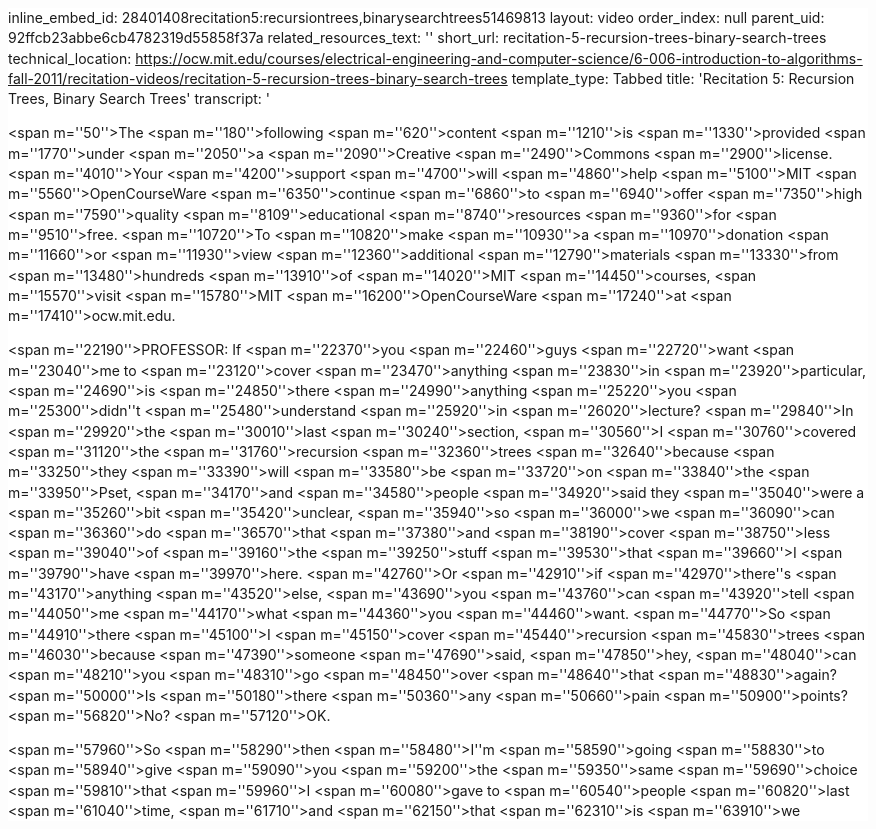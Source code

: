 inline_embed_id: 28401408recitation5:recursiontrees,binarysearchtrees51469813
layout: video
order_index: null
parent_uid: 92ffcb23abbe6cb4782319d55858f37a
related_resources_text: ''
short_url: recitation-5-recursion-trees-binary-search-trees
technical_location: https://ocw.mit.edu/courses/electrical-engineering-and-computer-science/6-006-introduction-to-algorithms-fall-2011/recitation-videos/recitation-5-recursion-trees-binary-search-trees
template_type: Tabbed
title: 'Recitation 5: Recursion Trees, Binary Search Trees'
transcript: '<p><span m=''50''>The</span> <span m=''180''>following</span> <span m=''620''>content</span>
  <span m=''1210''>is</span> <span m=''1330''>provided</span> <span m=''1770''>under</span>
  <span m=''2050''>a</span> <span m=''2090''>Creative</span> <span m=''2490''>Commons</span>
  <span m=''2900''>license.</span> <span m=''4010''>Your</span> <span m=''4200''>support</span>
  <span m=''4700''>will</span> <span m=''4860''>help</span> <span m=''5100''>MIT</span>
  <span m=''5560''>OpenCourseWare</span> <span m=''6350''>continue</span> <span m=''6860''>to</span>
  <span m=''6940''>offer</span> <span m=''7350''>high</span> <span m=''7590''>quality</span>
  <span m=''8109''>educational</span> <span m=''8740''>resources</span> <span m=''9360''>for</span>
  <span m=''9510''>free.</span> <span m=''10720''>To</span> <span m=''10820''>make</span>
  <span m=''10930''>a</span> <span m=''10970''>donation</span> <span m=''11660''>or</span>
  <span m=''11930''>view</span> <span m=''12360''>additional</span> <span m=''12790''>materials</span>
  <span m=''13330''>from</span> <span m=''13480''>hundreds</span> <span m=''13910''>of</span>
  <span m=''14020''>MIT</span> <span m=''14450''>courses,</span> <span m=''15570''>visit</span>
  <span m=''15780''>MIT</span> <span m=''16200''>OpenCourseWare</span> <span m=''17240''>at</span>
  <span m=''17410''>ocw.mit.edu.</span> </p><p><span m=''22190''>PROFESSOR: If</span>
  <span m=''22370''>you</span> <span m=''22460''>guys</span> <span m=''22720''>want</span>
  <span m=''23040''>me to</span> <span m=''23120''>cover</span> <span m=''23470''>anything</span>
  <span m=''23830''>in</span> <span m=''23920''>particular,</span> <span m=''24690''>is</span>
  <span m=''24850''>there</span> <span m=''24990''>anything</span> <span m=''25220''>you</span>
  <span m=''25300''>didn''t</span> <span m=''25480''>understand</span> <span m=''25920''>in</span>
  <span m=''26020''>lecture?</span> <span m=''29840''>In</span> <span m=''29920''>the</span>
  <span m=''30010''>last</span> <span m=''30240''>section,</span> <span m=''30560''>I</span>
  <span m=''30760''>covered</span> <span m=''31120''>the</span> <span m=''31760''>recursion</span>
  <span m=''32360''>trees</span> <span m=''32640''>because</span> <span m=''33250''>they</span>
  <span m=''33390''>will</span> <span m=''33580''>be</span> <span m=''33720''>on</span>
  <span m=''33840''>the</span> <span m=''33950''>Pset,</span> <span m=''34170''>and</span>
  <span m=''34580''>people</span> <span m=''34920''>said they</span> <span m=''35040''>were
  a</span> <span m=''35260''>bit</span> <span m=''35420''>unclear,</span> <span m=''35940''>so</span>
  <span m=''36000''>we</span> <span m=''36090''>can</span> <span m=''36360''>do</span>
  <span m=''36570''>that</span> <span m=''37380''>and</span> <span m=''38190''>cover</span>
  <span m=''38750''>less</span> <span m=''39040''>of</span> <span m=''39160''>the</span>
  <span m=''39250''>stuff</span> <span m=''39530''>that</span> <span m=''39660''>I</span>
  <span m=''39790''>have</span> <span m=''39970''>here.</span> <span m=''42760''>Or</span>
  <span m=''42910''>if</span> <span m=''42970''>there''s</span> <span m=''43170''>anything</span>
  <span m=''43520''>else,</span> <span m=''43690''>you</span> <span m=''43760''>can</span>
  <span m=''43920''>tell</span> <span m=''44050''>me</span> <span m=''44170''>what</span>
  <span m=''44360''>you</span> <span m=''44460''>want.</span> <span m=''44770''>So</span>
  <span m=''44910''>there</span> <span m=''45100''>I</span> <span m=''45150''>cover</span>
  <span m=''45440''>recursion</span> <span m=''45830''>trees</span> <span m=''46030''>because</span>
  <span m=''47390''>someone</span> <span m=''47690''>said,</span> <span m=''47850''>hey,</span>
  <span m=''48040''>can</span> <span m=''48210''>you</span> <span m=''48310''>go</span>
  <span m=''48450''>over</span> <span m=''48640''>that</span> <span m=''48830''>again?</span>
  <span m=''50000''>Is</span> <span m=''50180''>there</span> <span m=''50360''>any</span>
  <span m=''50660''>pain</span> <span m=''50900''>points?</span> <span m=''56820''>No?</span>
  <span m=''57120''>OK.</span> </p><p><span m=''57960''>So</span> <span m=''58290''>then</span>
  <span m=''58480''>I''m</span> <span m=''58590''>going</span> <span m=''58830''>to</span>
  <span m=''58940''>give</span> <span m=''59090''>you</span> <span m=''59200''>the</span>
  <span m=''59350''>same</span> <span m=''59690''>choice</span> <span m=''59810''>that</span>
  <span m=''59960''>I</span> <span m=''60080''>gave to</span> <span m=''60540''>people</span>
  <span m=''60820''>last</span> <span m=''61040''>time,</span> <span m=''61710''>and</span>
  <span m=''62150''>that</span> <span m=''62310''>is</span> <span m=''63910''>we</span>